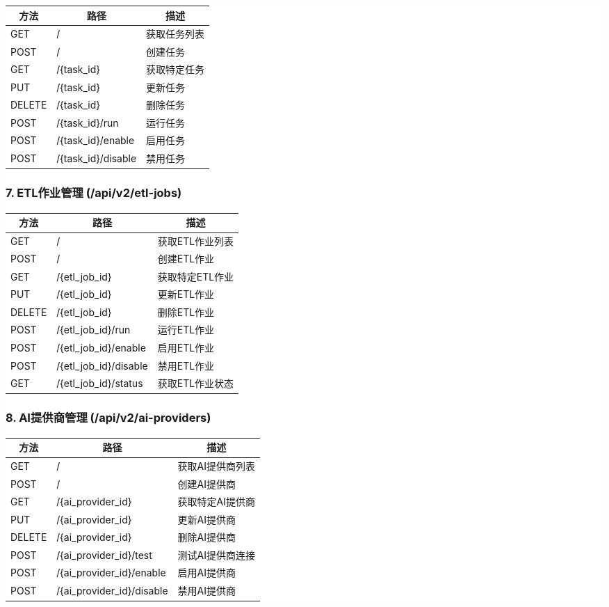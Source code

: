 | 方法 | 路径 | 描述 |
|------|------|------|
| GET  | / | 获取任务列表 |
| POST | / | 创建任务 |
| GET  | /{task_id} | 获取特定任务 |
| PUT  | /{task_id} | 更新任务 |
| DELETE | /{task_id} | 删除任务 |
| POST | /{task_id}/run | 运行任务 |
| POST | /{task_id}/enable | 启用任务 |
| POST | /{task_id}/disable | 禁用任务 |

### 7. ETL作业管理 (/api/v2/etl-jobs)

| 方法 | 路径 | 描述 |
|------|------|------|
| GET  | / | 获取ETL作业列表 |
| POST | / | 创建ETL作业 |
| GET  | /{etl_job_id} | 获取特定ETL作业 |
| PUT  | /{etl_job_id} | 更新ETL作业 |
| DELETE | /{etl_job_id} | 删除ETL作业 |
| POST | /{etl_job_id}/run | 运行ETL作业 |
| POST | /{etl_job_id}/enable | 启用ETL作业 |
| POST | /{etl_job_id}/disable | 禁用ETL作业 |
| GET  | /{etl_job_id}/status | 获取ETL作业状态 |

### 8. AI提供商管理 (/api/v2/ai-providers)

| 方法 | 路径 | 描述 |
|------|------|------|
| GET  | / | 获取AI提供商列表 |
| POST | / | 创建AI提供商 |
| GET  | /{ai_provider_id} | 获取特定AI提供商 |
| PUT  | /{ai_provider_id} | 更新AI提供商 |
| DELETE | /{ai_provider_id} | 删除AI提供商 |
| POST | /{ai_provider_id}/test | 测试AI提供商连接 |
| POST | /{ai_provider_id}/enable | 启用AI提供商 |
| POST | /{ai_provider_id}/disable | 禁用AI提供商 |
